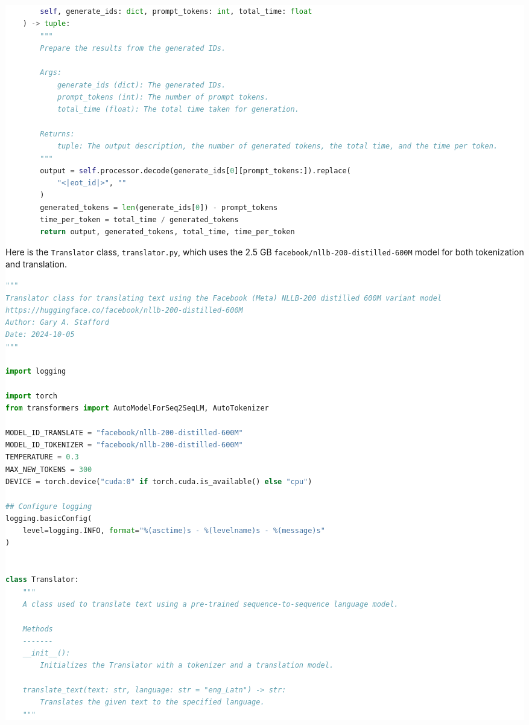 ```python
        self, generate_ids: dict, prompt_tokens: int, total_time: float
    ) -> tuple:
        """
        Prepare the results from the generated IDs.

        Args:
            generate_ids (dict): The generated IDs.
            prompt_tokens (int): The number of prompt tokens.
            total_time (float): The total time taken for generation.

        Returns:
            tuple: The output description, the number of generated tokens, the total time, and the time per token.
        """
        output = self.processor.decode(generate_ids[0][prompt_tokens:]).replace(
            "<|eot_id|>", ""
        )
        generated_tokens = len(generate_ids[0]) - prompt_tokens
        time_per_token = total_time / generated_tokens
        return output, generated_tokens, total_time, time_per_token
```
Here is the `Translator` class, `translator.py`, which uses the 2\.5 GB `facebook/nllb-200-distilled-600M` model for both tokenization and translation.


```python
"""
Translator class for translating text using the Facebook (Meta) NLLB-200 distilled 600M variant model
https://huggingface.co/facebook/nllb-200-distilled-600M
Author: Gary A. Stafford
Date: 2024-10-05
"""

import logging

import torch
from transformers import AutoModelForSeq2SeqLM, AutoTokenizer

MODEL_ID_TRANSLATE = "facebook/nllb-200-distilled-600M"
MODEL_ID_TOKENIZER = "facebook/nllb-200-distilled-600M"
TEMPERATURE = 0.3
MAX_NEW_TOKENS = 300
DEVICE = torch.device("cuda:0" if torch.cuda.is_available() else "cpu")

## Configure logging
logging.basicConfig(
    level=logging.INFO, format="%(asctime)s - %(levelname)s - %(message)s"
)


class Translator:
    """
    A class used to translate text using a pre-trained sequence-to-sequence language model.

    Methods
    -------
    __init__():
        Initializes the Translator with a tokenizer and a translation model.

    translate_text(text: str, language: str = "eng_Latn") -> str:
        Translates the given text to the specified language.
    """

```